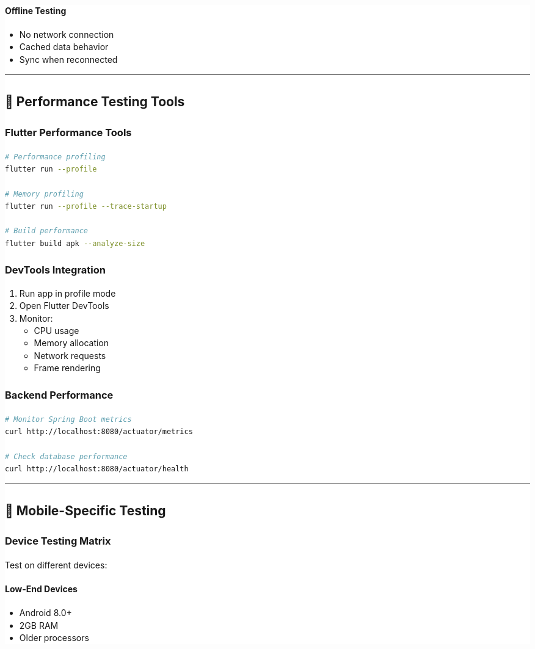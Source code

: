 #### **Offline Testing**
- No network connection
- Cached data behavior
- Sync when reconnected

---

## 🔧 **Performance Testing Tools**

### **Flutter Performance Tools**
```bash
# Performance profiling
flutter run --profile

# Memory profiling
flutter run --profile --trace-startup

# Build performance
flutter build apk --analyze-size
```

### **DevTools Integration**
1. Run app in profile mode
2. Open Flutter DevTools
3. Monitor:
   - CPU usage
   - Memory allocation
   - Network requests
   - Frame rendering

### **Backend Performance**
```bash
# Monitor Spring Boot metrics
curl http://localhost:8080/actuator/metrics

# Check database performance
curl http://localhost:8080/actuator/health
```

---

## 📱 **Mobile-Specific Testing**

### **Device Testing Matrix**
Test on different devices:

#### **Low-End Devices**
- Android 8.0+
- 2GB RAM
- Older processors
